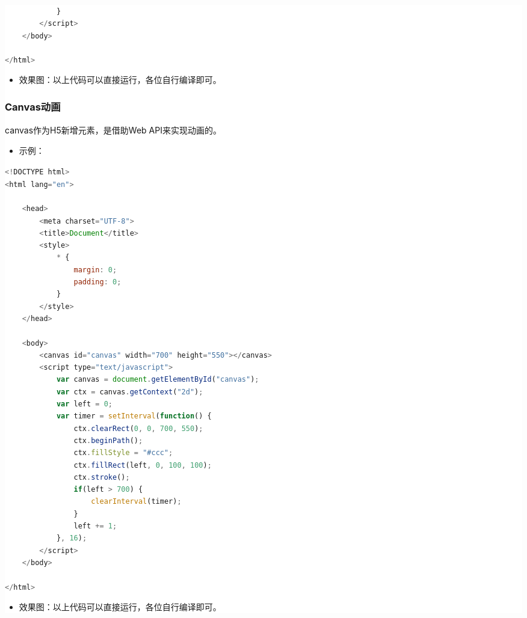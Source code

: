 ```js
			}
		</script>
	</body>

</html>
```
 - 效果图：以上代码可以直接运行，各位自行编译即可。


### Canvas动画
canvas作为H5新增元素，是借助Web API来实现动画的。

 - 示例：

```js
<!DOCTYPE html>
<html lang="en">

	<head>
		<meta charset="UTF-8">
		<title>Document</title>
		<style>
			* {
				margin: 0;
				padding: 0;
			}
		</style>
	</head>

	<body>
		<canvas id="canvas" width="700" height="550"></canvas>
		<script type="text/javascript">
			var canvas = document.getElementById("canvas");
			var ctx = canvas.getContext("2d");
			var left = 0;
			var timer = setInterval(function() {
				ctx.clearRect(0, 0, 700, 550);
				ctx.beginPath();
				ctx.fillStyle = "#ccc";
				ctx.fillRect(left, 0, 100, 100);
				ctx.stroke();
				if(left > 700) {
					clearInterval(timer);
				}
				left += 1;
			}, 16);
		</script>
	</body>

</html>
```
 - 效果图：以上代码可以直接运行，各位自行编译即可。

